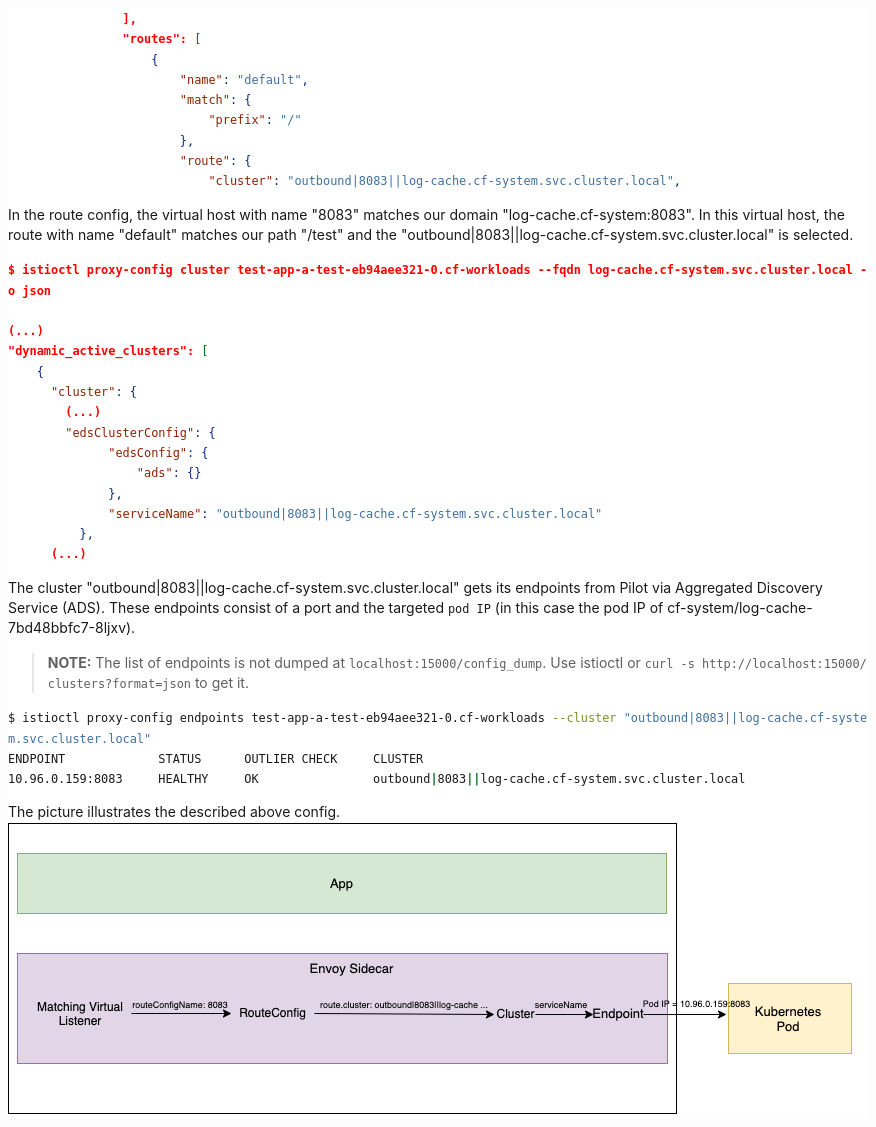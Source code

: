```json
                ],
                "routes": [
                    {
                        "name": "default",
                        "match": {
                            "prefix": "/"
                        },
                        "route": {
                            "cluster": "outbound|8083||log-cache.cf-system.svc.cluster.local",
```

In the route config, the virtual host with name "8083" matches our domain "log-cache.cf-system:8083". In this virtual host, the route with name "default" matches our path "/test" and the "outbound|8083||log-cache.cf-system.svc.cluster.local" is selected.

```json
$ istioctl proxy-config cluster test-app-a-test-eb94aee321-0.cf-workloads --fqdn log-cache.cf-system.svc.cluster.local -o json

(...)
"dynamic_active_clusters": [
    {
      "cluster": {
        (...)  
        "edsClusterConfig": {
              "edsConfig": {
                  "ads": {}
              },
              "serviceName": "outbound|8083||log-cache.cf-system.svc.cluster.local"
          },
      (...)
```

The cluster "outbound|8083||log-cache.cf-system.svc.cluster.local" gets its endpoints from Pilot via Aggregated Discovery Service (ADS). These endpoints consist of a port and the targeted `pod IP` (in this case the pod IP of cf-system/log-cache-7bd48bbfc7-8ljxv).

> **NOTE:** The list of endpoints is not dumped at `localhost:15000/config_dump`. Use istioctl or `curl -s http://localhost:15000/clusters?format=json` to get it.

```bash
$ istioctl proxy-config endpoints test-app-a-test-eb94aee321-0.cf-workloads --cluster "outbound|8083||log-cache.cf-system.svc.cluster.local"
ENDPOINT             STATUS      OUTLIER CHECK     CLUSTER
10.96.0.159:8083     HEALTHY     OK                outbound|8083||log-cache.cf-system.svc.cluster.local
```

The picture illustrates the described above config.
![](assets/network-egress.png)
